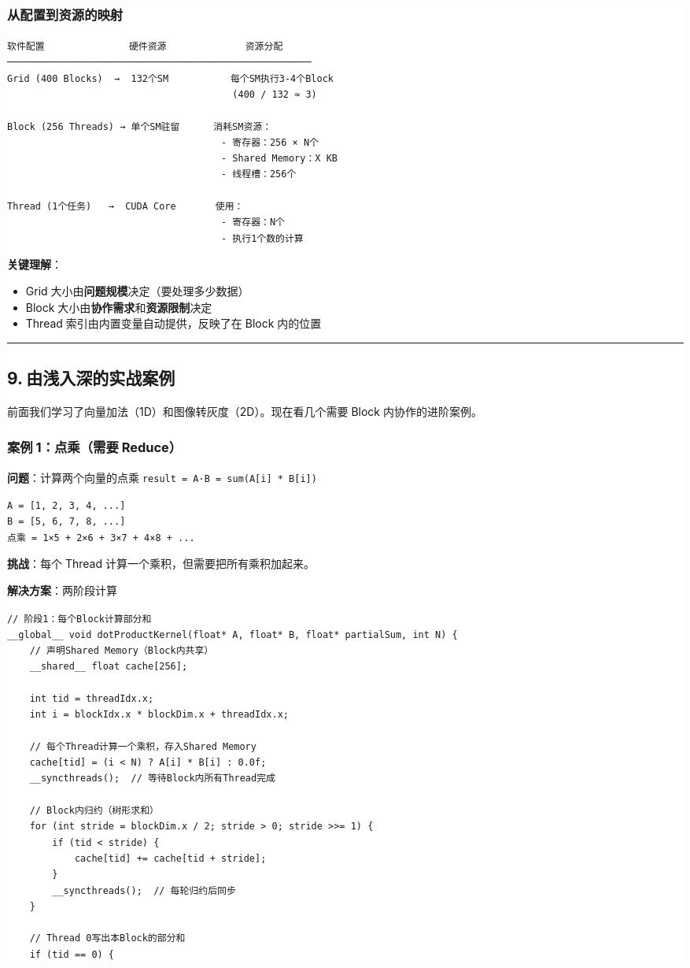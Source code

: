 ### 从配置到资源的映射

```
软件配置               硬件资源              资源分配
──────────────────────────────────────────────────────
Grid (400 Blocks)  →  132个SM           每个SM执行3-4个Block
                                        (400 / 132 ≈ 3)

Block (256 Threads) → 单个SM驻留      消耗SM资源：
                                      - 寄存器：256 × N个
                                      - Shared Memory：X KB
                                      - 线程槽：256个

Thread (1个任务)   →  CUDA Core       使用：
                                      - 寄存器：N个
                                      - 执行1个数的计算
```

**关键理解**：

- Grid 大小由**问题规模**决定（要处理多少数据）
- Block 大小由**协作需求**和**资源限制**决定
- Thread 索引由内置变量自动提供，反映了在 Block 内的位置

---

## 9. 由浅入深的实战案例

前面我们学习了向量加法（1D）和图像转灰度（2D）。现在看几个需要 Block 内协作的进阶案例。

### 案例 1：点乘（需要 Reduce）

**问题**：计算两个向量的点乘 `result = A·B = sum(A[i] * B[i])`

```
A = [1, 2, 3, 4, ...]
B = [5, 6, 7, 8, ...]
点乘 = 1×5 + 2×6 + 3×7 + 4×8 + ...
```

**挑战**：每个 Thread 计算一个乘积，但需要把所有乘积加起来。

**解决方案**：两阶段计算

```cuda
// 阶段1：每个Block计算部分和
__global__ void dotProductKernel(float* A, float* B, float* partialSum, int N) {
    // 声明Shared Memory（Block内共享）
    __shared__ float cache[256];

    int tid = threadIdx.x;
    int i = blockIdx.x * blockDim.x + threadIdx.x;

    // 每个Thread计算一个乘积，存入Shared Memory
    cache[tid] = (i < N) ? A[i] * B[i] : 0.0f;
    __syncthreads();  // 等待Block内所有Thread完成

    // Block内归约（树形求和）
    for (int stride = blockDim.x / 2; stride > 0; stride >>= 1) {
        if (tid < stride) {
            cache[tid] += cache[tid + stride];
        }
        __syncthreads();  // 每轮归约后同步
    }

    // Thread 0写出本Block的部分和
    if (tid == 0) {
```